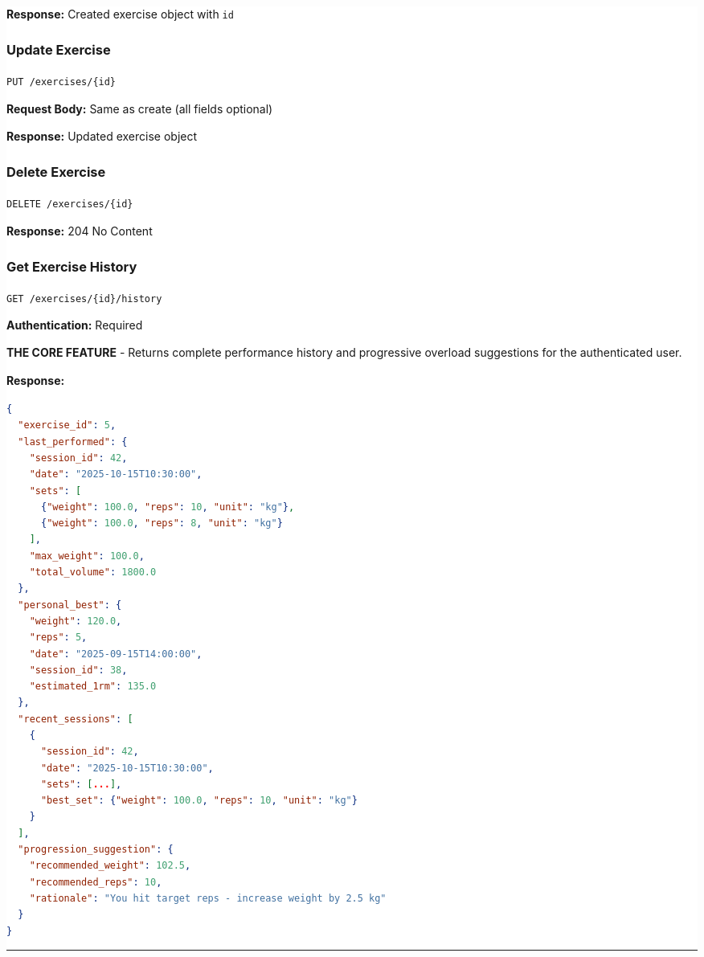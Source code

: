 **Response:** Created exercise object with `id`

### Update Exercise

```http
PUT /exercises/{id}
```

**Request Body:** Same as create (all fields optional)

**Response:** Updated exercise object

### Delete Exercise

```http
DELETE /exercises/{id}
```

**Response:** 204 No Content

### Get Exercise History

```http
GET /exercises/{id}/history
```

**Authentication:** Required

**THE CORE FEATURE** - Returns complete performance history and progressive overload suggestions for the authenticated user.

**Response:**
```json
{
  "exercise_id": 5,
  "last_performed": {
    "session_id": 42,
    "date": "2025-10-15T10:30:00",
    "sets": [
      {"weight": 100.0, "reps": 10, "unit": "kg"},
      {"weight": 100.0, "reps": 8, "unit": "kg"}
    ],
    "max_weight": 100.0,
    "total_volume": 1800.0
  },
  "personal_best": {
    "weight": 120.0,
    "reps": 5,
    "date": "2025-09-15T14:00:00",
    "session_id": 38,
    "estimated_1rm": 135.0
  },
  "recent_sessions": [
    {
      "session_id": 42,
      "date": "2025-10-15T10:30:00",
      "sets": [...],
      "best_set": {"weight": 100.0, "reps": 10, "unit": "kg"}
    }
  ],
  "progression_suggestion": {
    "recommended_weight": 102.5,
    "recommended_reps": 10,
    "rationale": "You hit target reps - increase weight by 2.5 kg"
  }
}
```

---